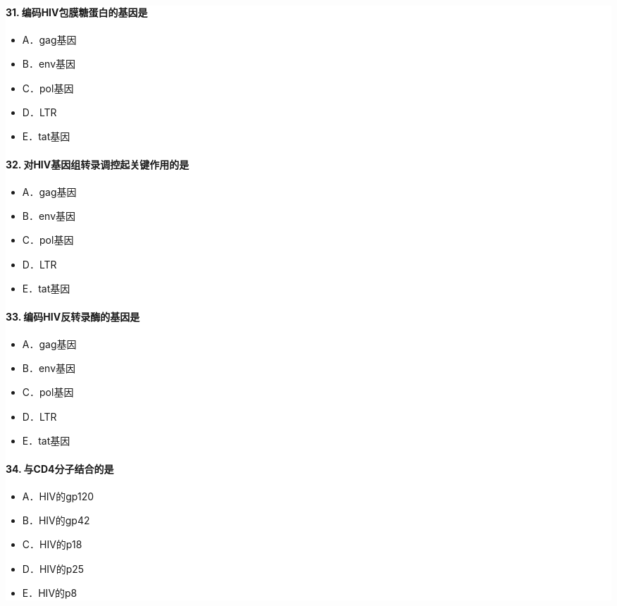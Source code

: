 





#### 31. 编码HIV包膜糖蛋白的基因是

* A．gag基因

* B．env基因

* C．pol基因

* D．LTR

* E．tat基因







#### 32. 对HIV基因组转录调控起关键作用的是

* A．gag基因

* B．env基因

* C．pol基因

* D．LTR

* E．tat基因







#### 33. 编码HIV反转录酶的基因是

* A．gag基因

* B．env基因

* C．pol基因

* D．LTR

* E．tat基因







#### 34. 与CD4分子结合的是

* A．HIV的gp120

* B．HIV的gp42

* C．HIV的p18

* D．HIV的p25

* E．HIV的p8
